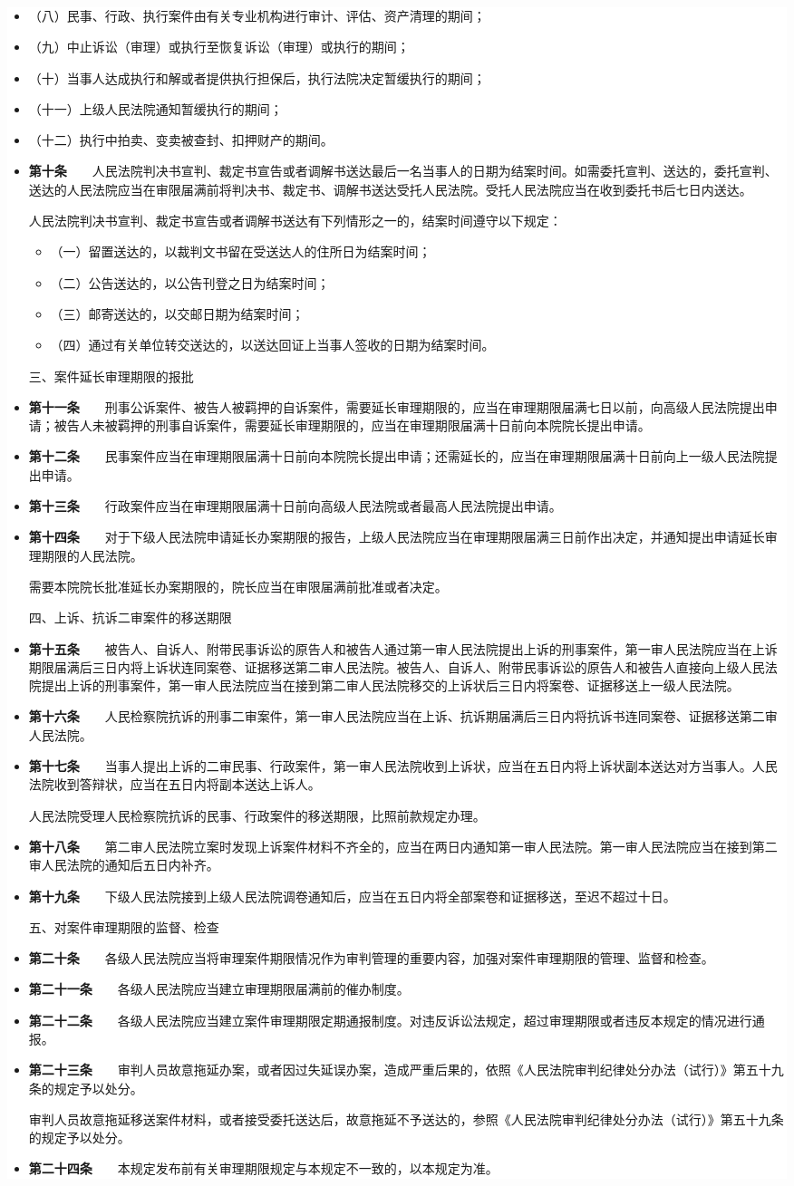   - （八）民事、行政、执行案件由有关专业机构进行审计、评估、资产清理的期间；

  - （九）中止诉讼（审理）或执行至恢复诉讼（审理）或执行的期间；

  - （十）当事人达成执行和解或者提供执行担保后，执行法院决定暂缓执行的期间；

  - （十一）上级人民法院通知暂缓执行的期间；

  - （十二）执行中拍卖、变卖被查封、扣押财产的期间。

- **第十条**　　人民法院判决书宣判、裁定书宣告或者调解书送达最后一名当事人的日期为结案时间。如需委托宣判、送达的，委托宣判、送达的人民法院应当在审限届满前将判决书、裁定书、调解书送达受托人民法院。受托人民法院应当在收到委托书后七日内送达。

  人民法院判决书宣判、裁定书宣告或者调解书送达有下列情形之一的，结案时间遵守以下规定：

  - （一）留置送达的，以裁判文书留在受送达人的住所日为结案时间；

  - （二）公告送达的，以公告刊登之日为结案时间；

  - （三）邮寄送达的，以交邮日期为结案时间；

  - （四）通过有关单位转交送达的，以送达回证上当事人签收的日期为结案时间。

  三、案件延长审理期限的报批

- **第十一条**　　刑事公诉案件、被告人被羁押的自诉案件，需要延长审理期限的，应当在审理期限届满七日以前，向高级人民法院提出申请；被告人未被羁押的刑事自诉案件，需要延长审理期限的，应当在审理期限届满十日前向本院院长提出申请。

- **第十二条**　　民事案件应当在审理期限届满十日前向本院院长提出申请；还需延长的，应当在审理期限届满十日前向上一级人民法院提出申请。

- **第十三条**　　行政案件应当在审理期限届满十日前向高级人民法院或者最高人民法院提出申请。

- **第十四条**　　对于下级人民法院申请延长办案期限的报告，上级人民法院应当在审理期限届满三日前作出决定，并通知提出申请延长审理期限的人民法院。

  需要本院院长批准延长办案期限的，院长应当在审限届满前批准或者决定。

  四、上诉、抗诉二审案件的移送期限

- **第十五条**　　被告人、自诉人、附带民事诉讼的原告人和被告人通过第一审人民法院提出上诉的刑事案件，第一审人民法院应当在上诉期限届满后三日内将上诉状连同案卷、证据移送第二审人民法院。被告人、自诉人、附带民事诉讼的原告人和被告人直接向上级人民法院提出上诉的刑事案件，第一审人民法院应当在接到第二审人民法院移交的上诉状后三日内将案卷、证据移送上一级人民法院。

- **第十六条**　　人民检察院抗诉的刑事二审案件，第一审人民法院应当在上诉、抗诉期届满后三日内将抗诉书连同案卷、证据移送第二审人民法院。

- **第十七条**　　当事人提出上诉的二审民事、行政案件，第一审人民法院收到上诉状，应当在五日内将上诉状副本送达对方当事人。人民法院收到答辩状，应当在五日内将副本送达上诉人。

  人民法院受理人民检察院抗诉的民事、行政案件的移送期限，比照前款规定办理。

- **第十八条**　　第二审人民法院立案时发现上诉案件材料不齐全的，应当在两日内通知第一审人民法院。第一审人民法院应当在接到第二审人民法院的通知后五日内补齐。

- **第十九条**　　下级人民法院接到上级人民法院调卷通知后，应当在五日内将全部案卷和证据移送，至迟不超过十日。

  五、对案件审理期限的监督、检查

- **第二十条**　　各级人民法院应当将审理案件期限情况作为审判管理的重要内容，加强对案件审理期限的管理、监督和检查。

- **第二十一条**　　各级人民法院应当建立审理期限届满前的催办制度。

- **第二十二条**　　各级人民法院应当建立案件审理期限定期通报制度。对违反诉讼法规定，超过审理期限或者违反本规定的情况进行通报。

- **第二十三条**　　审判人员故意拖延办案，或者因过失延误办案，造成严重后果的，依照《人民法院审判纪律处分办法（试行）》第五十九条的规定予以处分。

  审判人员故意拖延移送案件材料，或者接受委托送达后，故意拖延不予送达的，参照《人民法院审判纪律处分办法（试行）》第五十九条的规定予以处分。

- **第二十四条**　　本规定发布前有关审理期限规定与本规定不一致的，以本规定为准。

